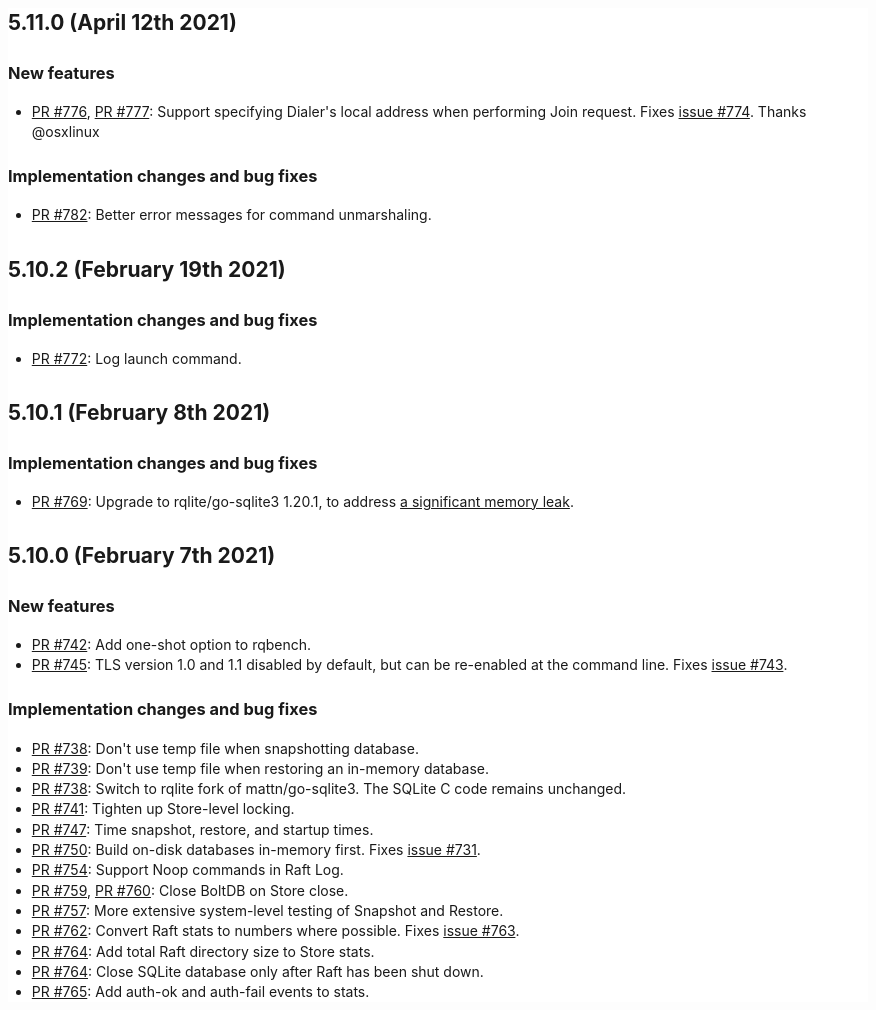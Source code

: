 ## 5.11.0 (April 12th 2021)
### New features
- [PR #776](https://github.com/rqlite/rqlite/pull/776), [PR #777](https://github.com/rqlite/rqlite/pull/777): Support specifying Dialer's local address when performing Join request. Fixes [issue #774](https://github.com/rqlite/rqlite/issues/774). Thanks @osxlinux

### Implementation changes and bug fixes
- [PR #782](https://github.com/rqlite/rqlite/pull/782): Better error messages for command unmarshaling.

## 5.10.2 (February 19th 2021)
### Implementation changes and bug fixes
- [PR #772](https://github.com/rqlite/rqlite/pull/772): Log launch command.

## 5.10.1 (February 8th 2021)
### Implementation changes and bug fixes
- [PR #769](https://github.com/rqlite/rqlite/pull/769): Upgrade to rqlite/go-sqlite3 1.20.1, to address [a significant memory leak](https://www.philipotoole.com/plugging-a-memory-leak-in-rqlite/).

## 5.10.0 (February 7th 2021)
### New features
- [PR #742](https://github.com/rqlite/rqlite/pull/742): Add one-shot option to rqbench.
- [PR #745](https://github.com/rqlite/rqlite/pull/745): TLS version 1.0 and 1.1 disabled by default, but can be re-enabled at the command line. Fixes [issue #743](https://github.com/rqlite/rqlite/issues/743).

### Implementation changes and bug fixes
- [PR #738](https://github.com/rqlite/rqlite/pull/738): Don't use temp file when snapshotting database.
- [PR #739](https://github.com/rqlite/rqlite/pull/739): Don't use temp file when restoring an in-memory database.
- [PR #738](https://github.com/rqlite/rqlite/pull/738): Switch to rqlite fork of mattn/go-sqlite3. The SQLite C code remains unchanged.
- [PR #741](https://github.com/rqlite/rqlite/pull/741): Tighten up Store-level locking.
- [PR #747](https://github.com/rqlite/rqlite/pull/747): Time snapshot, restore, and startup times.
- [PR #750](https://github.com/rqlite/rqlite/pull/750): Build on-disk databases in-memory first. Fixes [issue #731](https://github.com/rqlite/rqlite/issues/731).
- [PR #754](https://github.com/rqlite/rqlite/pull/754): Support Noop commands in Raft Log.
- [PR #759](https://github.com/rqlite/rqlite/pull/759), [PR #760](https://github.com/rqlite/rqlite/pull/760): Close BoltDB on Store close.
- [PR #757](https://github.com/rqlite/rqlite/pull/757): More extensive system-level testing of Snapshot and Restore.
- [PR #762](https://github.com/rqlite/rqlite/pull/762): Convert Raft stats to numbers where possible. Fixes [issue #763](https://github.com/rqlite/rqlite/issues/763).
- [PR #764](https://github.com/rqlite/rqlite/pull/764): Add total Raft directory size to Store stats.
- [PR #764](https://github.com/rqlite/rqlite/pull/764): Close SQLite database only after Raft has been shut down.
- [PR #765](https://github.com/rqlite/rqlite/pull/765): Add auth-ok and auth-fail events to stats.
